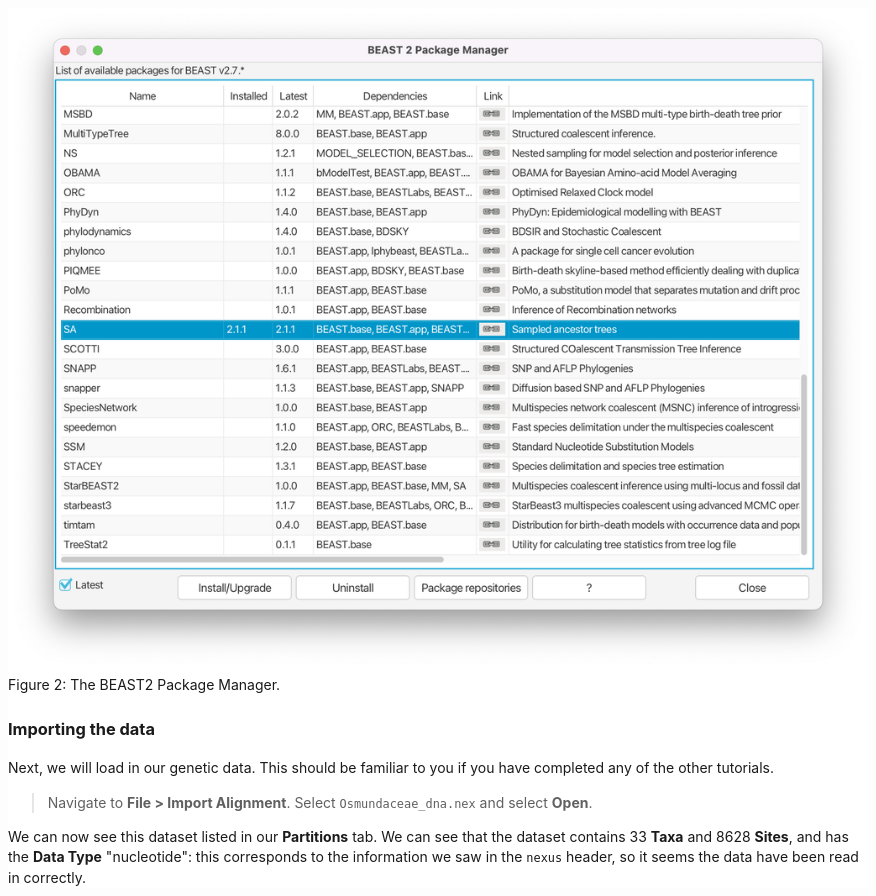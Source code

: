  <img src="figures/beast2_package_manager.png" alt="">
 <figcaption>Figure 2: The BEAST2 Package Manager.</figcaption>
</figure>

### Importing the data

Next, we will load in our genetic data. This should be familiar to you if you have completed any of the other tutorials.

> Navigate to **File > Import Alignment**. 
> Select `Osmundaceae_dna.nex` and select **Open**.

We can now see this dataset listed in our **Partitions** tab. We can see that the dataset contains 33 **Taxa** and 8628 **Sites**, and has the **Data Type** "nucleotide": this corresponds to the information we saw in the `nexus` header, so it seems the data have been read in correctly.

<figure>
	<a id="fig:4"></a>